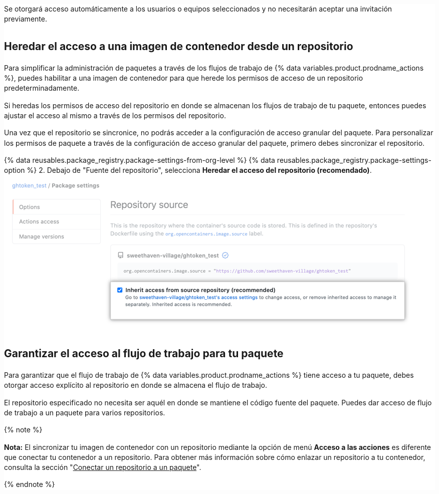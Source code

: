 Se otorgará acceso automáticamente a los usuarios o equipos seleccionados y no necesitarán aceptar una invitación previamente.

## Heredar el acceso a una imagen de contenedor desde un repositorio

Para simplificar la administración de paquetes a través de los flujos de trabajo de {% data variables.product.prodname_actions %}, puedes habilitar a una imagen de contenedor para que herede los permisos de acceso de un repositorio predeterminadamente.

Si heredas los permisos de acceso del repositorio en donde se almacenan los flujos de trabajo de tu paquete, entonces puedes ajustar el acceso al mismo a través de los permisos del repositorio.

Una vez que el repositorio se sincronice, no podrás acceder a la configuración de acceso granular del paquete. Para personalizar los permisos de paquete a través de la configuración de acceso granular del paquete, primero debes sincronizar el repositorio.

{% data reusables.package_registry.package-settings-from-org-level %}
{% data reusables.package_registry.package-settings-option %}
2. Debajo de "Fuente del repositorio", selecciona **Heredar el acceso del repositorio (recomendado)**. ![Casilla de verificación de heredar el acceso del repositorio](/assets/images/help/package-registry/inherit-repo-access-for-package.png)

## Garantizar el acceso al flujo de trabajo para tu paquete

Para garantizar que el flujo de trabajo de {% data variables.product.prodname_actions %} tiene acceso a tu paquete, debes otorgar acceso explícito al repositorio en donde se almacena el flujo de trabajo.

El repositorio especificado no necesita ser aquél en donde se mantiene el código fuente del paquete. Puedes dar acceso de flujo de trabajo a un paquete para varios repositorios.

{% note %}

**Nota:** El sincronizar tu imagen de contenedor con un repositorio mediante la opción de menú **Acceso a las acciones** es diferente que conectar tu contenedor a un repositorio. Para obtener más información sobre cómo enlazar un repositorio a tu contenedor, consulta la sección "[Conectar un repositorio a un paquete](/packages/learn-github-packages/connecting-a-repository-to-a-package)".

{% endnote %}
